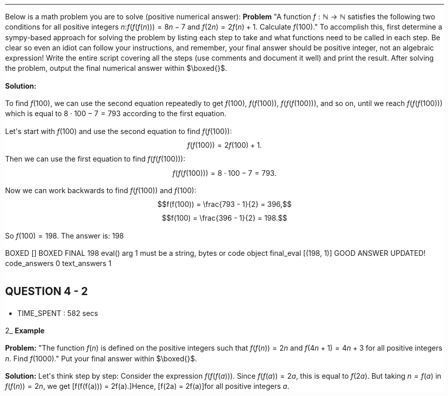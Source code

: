 
---

Below is a math problem you are to solve (positive numerical answer):
**Problem**
"A function $f: \mathbb N \to \mathbb N$ satisfies the following two conditions for all positive integers $n$:$f(f(f(n)))=8n-7$ and $f(2n)=2f(n)+1$. Calculate $f(100)$."
To accomplish this, first determine a sympy-based approach for solving the problem by listing each step to take and what functions need to be called in each step. Be clear so even an idiot can follow your instructions, and remember, your final answer should be positive integer, not an algebraic expression!
Write the entire script covering all the steps (use comments and document it well) and print the result. After solving the problem, output the final numerical answer within $\boxed{}$.

**Solution:** 



To find $f(100)$, we can use the second equation repeatedly to get $f(100)$, $f(f(100))$, $f(f(f(100)))$, and so on, until we reach $f(f(f(100)))$ which is equal to $8 \cdot 100 - 7 = 793$ according to the first equation.

Let's start with $f(100)$ and use the second equation to find $f(f(100))$:
$$f(f(100)) = 2f(100) + 1.$$
Then we can use the first equation to find $f(f(f(100)))$:
$$f(f(f(100))) = 8 \cdot 100 - 7 = 793.$$

Now we can work backwards to find $f(f(100))$ and $f(100)$:
$$f(f(100)) = \frac{793 - 1}{2} = 396,$$
$$f(100) = \frac{396 - 1}{2} = 198.$$

So $f(100) = 198$. The answer is: $198$

BOXED []
BOXED FINAL 198
eval() arg 1 must be a string, bytes or code object final_eval
[(198, 1)]
GOOD ANSWER UPDATED!
code_answers 0 text_answers 1



## QUESTION 4 - 2 
- TIME_SPENT : 582 secs

2_
**Example**

**Problem:** 
"The function $f(n)$ is defined on the positive integers such that $f(f(n)) = 2n$ and $f(4n + 1) = 4n + 3$ for all positive integers $n.$  Find $f(1000).$"
Put your final answer within $\boxed{}$.

**Solution:** 
Let's think step by step:
Consider the expression $f(f(f(a))).$  Since $f(f(a)) = 2a,$ this is equal to $f(2a).$  But taking $n = f(a)$ in $f(f(n)) = 2n,$ we get
\[f(f(f(a))) = 2f(a).\]Hence,
\[f(2a) = 2f(a)\]for all positive integers $a.$
